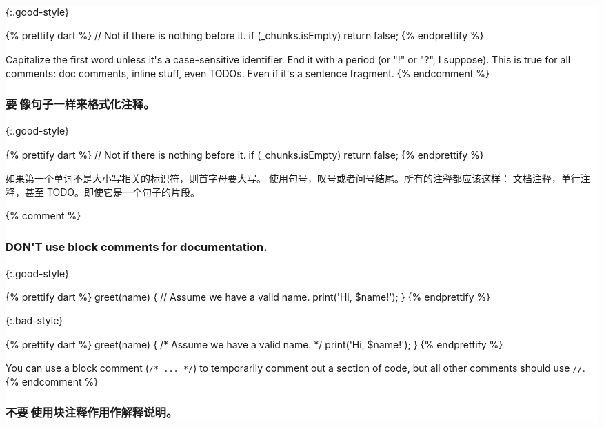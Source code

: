 {:.good-style}
<?code-excerpt "misc/lib/effective_dart/docs_good.dart (comments-like-sentences)"?>
{% prettify dart %}
// Not if there is nothing before it.
if (_chunks.isEmpty) return false;
{% endprettify %}

Capitalize the first word unless it's a case-sensitive identifier. End it with a
period (or "!" or "?", I suppose). This is true for all comments: doc comments,
inline stuff, even TODOs. Even if it's a sentence fragment.
{% endcomment %}


### **要** 像句子一样来格式化注释。

{:.good-style}
<?code-excerpt "misc/lib/effective_dart/docs_good.dart (comments-like-sentences)"?>
{% prettify dart %}
// Not if there is nothing before it.
if (_chunks.isEmpty) return false;
{% endprettify %}

如果第一个单词不是大小写相关的标识符，则首字母要大写。
使用句号，叹号或者问号结尾。所有的注释都应该这样：
文档注释，单行注释，甚至 TODO。即使它是一个句子的片段。


{% comment %}
### DON'T use block comments for documentation.

{:.good-style}
<?code-excerpt "misc/lib/effective_dart/docs_good.dart (block-comments)"?>
{% prettify dart %}
greet(name) {
  // Assume we have a valid name.
  print('Hi, $name!');
}
{% endprettify %}

{:.bad-style}
<?code-excerpt "misc/lib/effective_dart/docs_bad.dart (block-comments)"?>
{% prettify dart %}
greet(name) {
  /* Assume we have a valid name. */
  print('Hi, $name!');
}
{% endprettify %}

You can use a block comment (`/* ... */`) to temporarily comment out a section
of code, but all other comments should use `//`.
{% endcomment %}


### **不要** 使用块注释作用作解释说明。
